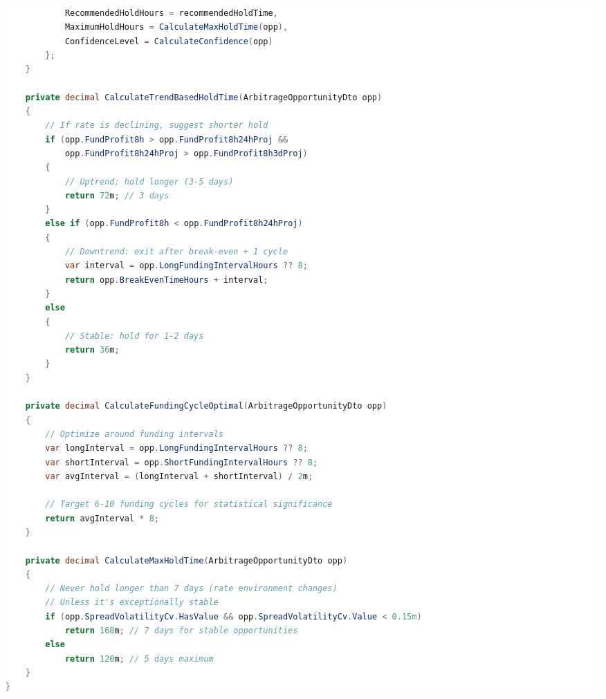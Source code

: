 ```csharp
            RecommendedHoldHours = recommendedHoldTime,
            MaximumHoldHours = CalculateMaxHoldTime(opp),
            ConfidenceLevel = CalculateConfidence(opp)
        };
    }

    private decimal CalculateTrendBasedHoldTime(ArbitrageOpportunityDto opp)
    {
        // If rate is declining, suggest shorter hold
        if (opp.FundProfit8h > opp.FundProfit8h24hProj &&
            opp.FundProfit8h24hProj > opp.FundProfit8h3dProj)
        {
            // Uptrend: hold longer (3-5 days)
            return 72m; // 3 days
        }
        else if (opp.FundProfit8h < opp.FundProfit8h24hProj)
        {
            // Downtrend: exit after break-even + 1 cycle
            var interval = opp.LongFundingIntervalHours ?? 8;
            return opp.BreakEvenTimeHours + interval;
        }
        else
        {
            // Stable: hold for 1-2 days
            return 36m;
        }
    }

    private decimal CalculateFundingCycleOptimal(ArbitrageOpportunityDto opp)
    {
        // Optimize around funding intervals
        var longInterval = opp.LongFundingIntervalHours ?? 8;
        var shortInterval = opp.ShortFundingIntervalHours ?? 8;
        var avgInterval = (longInterval + shortInterval) / 2m;

        // Target 6-10 funding cycles for statistical significance
        return avgInterval * 8;
    }

    private decimal CalculateMaxHoldTime(ArbitrageOpportunityDto opp)
    {
        // Never hold longer than 7 days (rate environment changes)
        // Unless it's exceptionally stable
        if (opp.SpreadVolatilityCv.HasValue && opp.SpreadVolatilityCv.Value < 0.15m)
            return 168m; // 7 days for stable opportunities
        else
            return 120m; // 5 days maximum
    }
}
```
